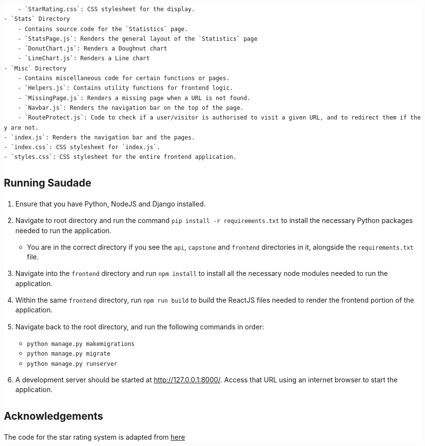         - `StarRating.css`: CSS stylesheet for the display.
    - `Stats` Directory
        - Contains source code for the `Statistics` page.
        - `StatsPage.js`: Renders the general layout of the `Statistics` page
        - `DonutChart.js`: Renders a Doughnut chart
        - `LineChart.js`: Renders a Line chart
    - `Misc` Directory
        - Contains miscellaneous code for certain functions or pages.
        - `Helpers.js`: Contains utility functions for frontend logic.
        - `MissingPage.js`: Renders a missing page when a URL is not found.
        - `Navbar.js`: Renders the navigation bar on the top of the page.
        - `RouteProtect.js`: Code to check if a user/visitor is authorised to visit a given URL, and to redirect them if they are not.
    - `index.js`: Renders the navigation bar and the pages.
    - `index.css`: CSS stylesheet for `index.js`.
    - `styles.css`: CSS stylesheet for the entire frontend application.

## Running Saudade

1. Ensure that you have Python, NodeJS and Django installed.

2. Navigate to root directory and run the command `pip install -r requirements.txt` to install the necessary Python packages needed to run the application.
    - You are in the correct directory if you see the `api`, `capstone` and `frontend` directories in it, alongside the `requirements.txt` file.

3. Navigate into the `frontend` directory and run `npm install` to install all the necessary node modules needed to run the application.

4. Within the same `frontend` directory, run `npm run build` to build the ReactJS files needed to render the frontend portion of the application.

5. Navigate back to the root directory, and run the following commands in order:
    - `python manage.py makemigrations`
    - `python manage.py migrate`
    - `python manage.py runserver`

6. A development server should be started at http://127.0.0.1:8000/. Access that URL using an internet browser to start the application.

## Acknowledgements
The code for the star rating system is adapted from [here](https://codepen.io/hesguru/pen/BaybqXv)
